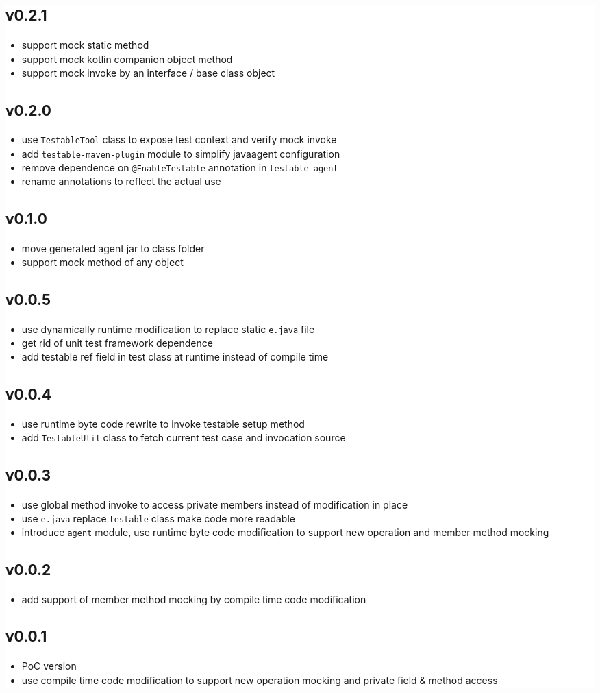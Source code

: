 ## v0.2.1
- support mock static method
- support mock kotlin companion object method
- support mock invoke by an interface / base class object

## v0.2.0
- use `TestableTool` class to expose test context and verify mock invoke
- add `testable-maven-plugin` module to simplify javaagent configuration
- remove dependence on `@EnableTestable` annotation in `testable-agent`
- rename annotations to reflect the actual use

## v0.1.0
- move generated agent jar to class folder
- support mock method of any object

## v0.0.5
- use dynamically runtime modification to replace static `e.java` file
- get rid of unit test framework dependence
- add testable ref field in test class at runtime instead of compile time

## v0.0.4
- use runtime byte code rewrite to invoke testable setup method
- add `TestableUtil` class to fetch current test case and invocation source

## v0.0.3
- use global method invoke to access private members instead of modification in place
- use `e.java` replace `testable` class make code more readable
- introduce `agent` module, use runtime byte code modification to support new operation and member method mocking

## v0.0.2
- add support of member method mocking by compile time code modification

## v0.0.1
- PoC version
- use compile time code modification to support new operation mocking and private field & method access
